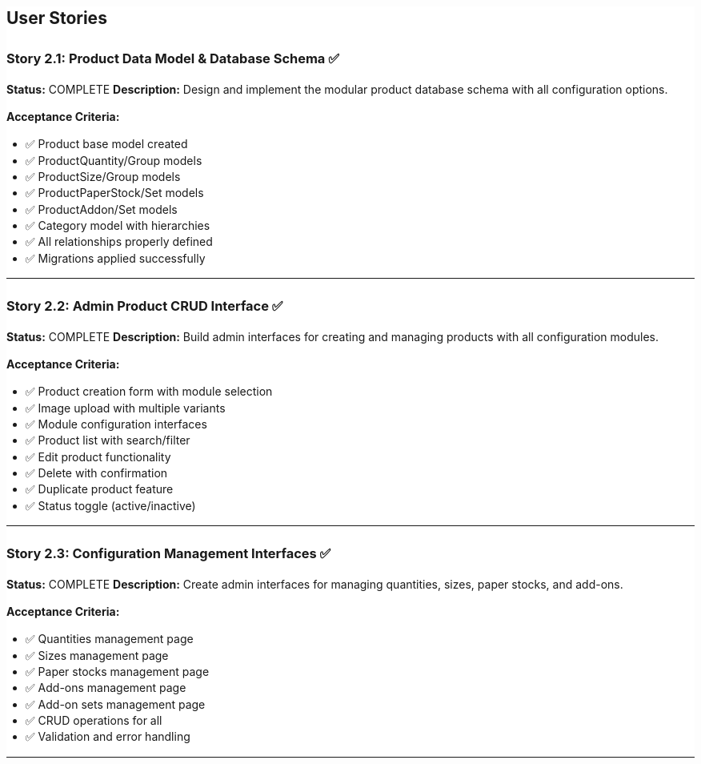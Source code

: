 
## User Stories

### Story 2.1: Product Data Model & Database Schema ✅

**Status:** COMPLETE
**Description:** Design and implement the modular product database schema with all configuration options.

**Acceptance Criteria:**

- ✅ Product base model created
- ✅ ProductQuantity/Group models
- ✅ ProductSize/Group models
- ✅ ProductPaperStock/Set models
- ✅ ProductAddon/Set models
- ✅ Category model with hierarchies
- ✅ All relationships properly defined
- ✅ Migrations applied successfully

---

### Story 2.2: Admin Product CRUD Interface ✅

**Status:** COMPLETE
**Description:** Build admin interfaces for creating and managing products with all configuration modules.

**Acceptance Criteria:**

- ✅ Product creation form with module selection
- ✅ Image upload with multiple variants
- ✅ Module configuration interfaces
- ✅ Product list with search/filter
- ✅ Edit product functionality
- ✅ Delete with confirmation
- ✅ Duplicate product feature
- ✅ Status toggle (active/inactive)

---

### Story 2.3: Configuration Management Interfaces ✅

**Status:** COMPLETE
**Description:** Create admin interfaces for managing quantities, sizes, paper stocks, and add-ons.

**Acceptance Criteria:**

- ✅ Quantities management page
- ✅ Sizes management page
- ✅ Paper stocks management page
- ✅ Add-ons management page
- ✅ Add-on sets management page
- ✅ CRUD operations for all
- ✅ Validation and error handling

---